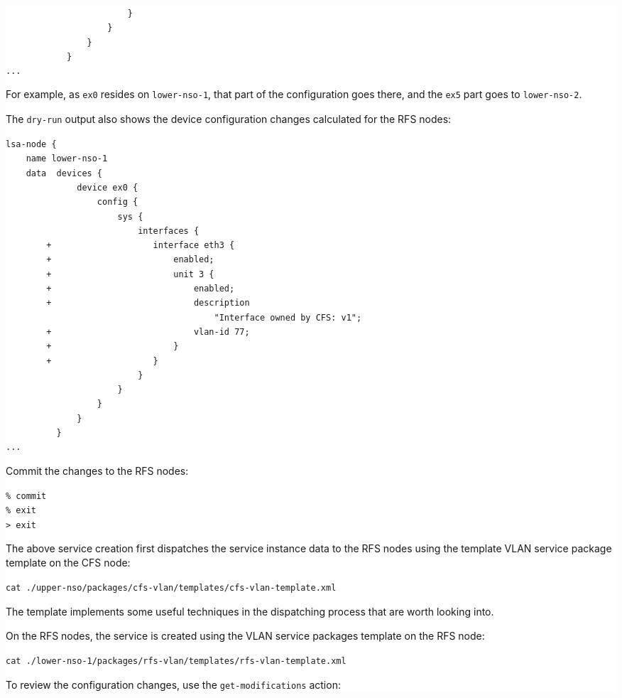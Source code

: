                             }
                        }
                    }
                }
    ...

For example, as `ex0` resides on `lower-nso-1`, that part of the configuration
goes there, and the `ex5` part goes to `lower-nso-2`.

The `dry-run` output also shows the device configuration changes calculated for
the RFS nodes:

    lsa-node {
        name lower-nso-1
        data  devices {
                  device ex0 {
                      config {
                          sys {
                              interfaces {
            +                    interface eth3 {
            +                        enabled;
            +                        unit 3 {
            +                            enabled;
            +                            description
                                             "Interface owned by CFS: v1";
            +                            vlan-id 77;
            +                        }
            +                    }
                              }
                          }
                      }
                  }
              }
    ...

Commit the changes to the RFS nodes:

    % commit
    % exit
    > exit

The above service creation first dispatches the service instance data to the
RFS nodes using the template VLAN service package template on the CFS node:

    cat ./upper-nso/packages/cfs-vlan/templates/cfs-vlan-template.xml

The template implements some useful techniques in the dispatching process that
are worth looking into.

On the RFS nodes, the service is created using the VLAN service packages
template on the RFS node:

    cat ./lower-nso-1/packages/rfs-vlan/templates/rfs-vlan-template.xml

To review the configuration changes, use the `get-modifications` action:
